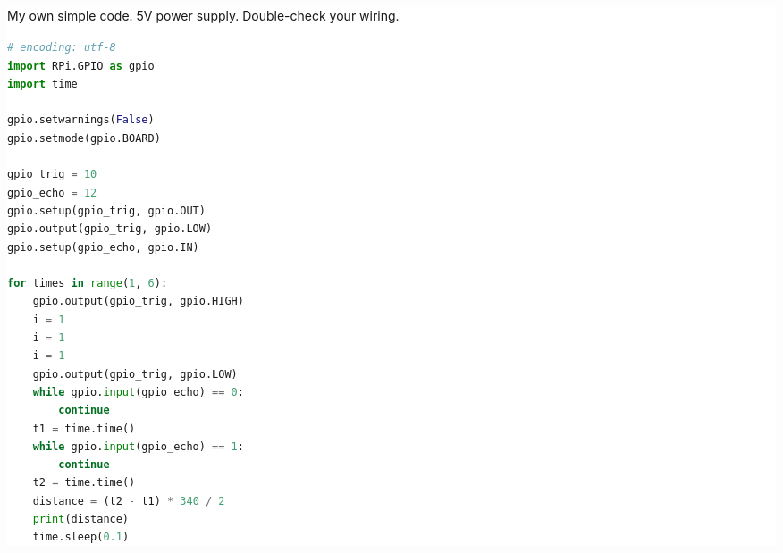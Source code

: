 My own simple code. 5V power supply. Double-check your wiring.

```python
# encoding: utf-8
import RPi.GPIO as gpio
import time

gpio.setwarnings(False)
gpio.setmode(gpio.BOARD)

gpio_trig = 10
gpio_echo = 12
gpio.setup(gpio_trig, gpio.OUT)
gpio.output(gpio_trig, gpio.LOW)
gpio.setup(gpio_echo, gpio.IN)

for times in range(1, 6):
    gpio.output(gpio_trig, gpio.HIGH)
    i = 1
    i = 1
    i = 1
    gpio.output(gpio_trig, gpio.LOW)
    while gpio.input(gpio_echo) == 0:
        continue
    t1 = time.time()
    while gpio.input(gpio_echo) == 1:
        continue
    t2 = time.time()
    distance = (t2 - t1) * 340 / 2
    print(distance)
    time.sleep(0.1)
```